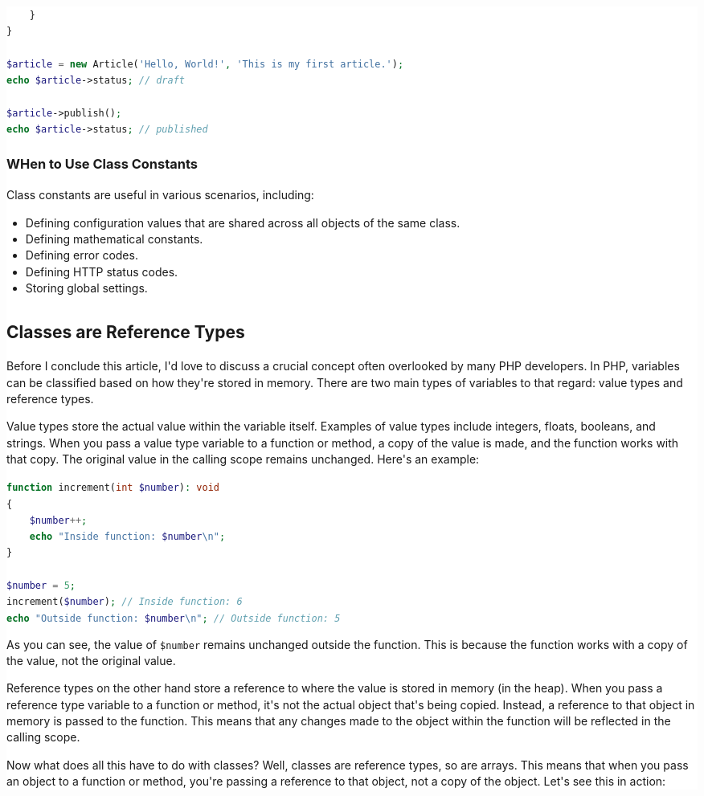 ```php
    }
}

$article = new Article('Hello, World!', 'This is my first article.');
echo $article->status; // draft

$article->publish();
echo $article->status; // published
```

### WHen to Use Class Constants

Class constants are useful in various scenarios, including:

- Defining configuration values that are shared across all objects of the same class.
- Defining mathematical constants.
- Defining error codes.
- Defining HTTP status codes.
- Storing global settings.

## Classes are Reference Types

Before I conclude this article, I'd love to discuss a crucial concept often overlooked by many PHP developers. In PHP, variables can be classified based on how they're stored in memory. There are two main types of variables to that regard: value types and reference types. 

Value types store the actual value within the variable itself. Examples of value types include integers, floats, booleans, and strings. When you pass a value type variable to a function or method, a copy of the value is made, and the function works with that copy. The original value in the calling scope remains unchanged. Here's an example:

```php
function increment(int $number): void
{
    $number++;
    echo "Inside function: $number\n";
}

$number = 5;
increment($number); // Inside function: 6
echo "Outside function: $number\n"; // Outside function: 5
```

As you can see, the value of `$number` remains unchanged outside the function. This is because the function works with a copy of the value, not the original value.

Reference types on the other hand store a reference to where the value is stored in memory (in the heap). When you pass a reference type variable to a function or method, it's not the actual object that's being copied. Instead, a reference to that object in memory is passed to the function. This means that any changes made to the object within the function will be reflected in the calling scope.

Now what does all this have to do with classes? Well, classes are reference types, so are arrays. This means that when you pass an object to a function or method, you're passing a reference to that object, not a copy of the object. Let's see this in action:
